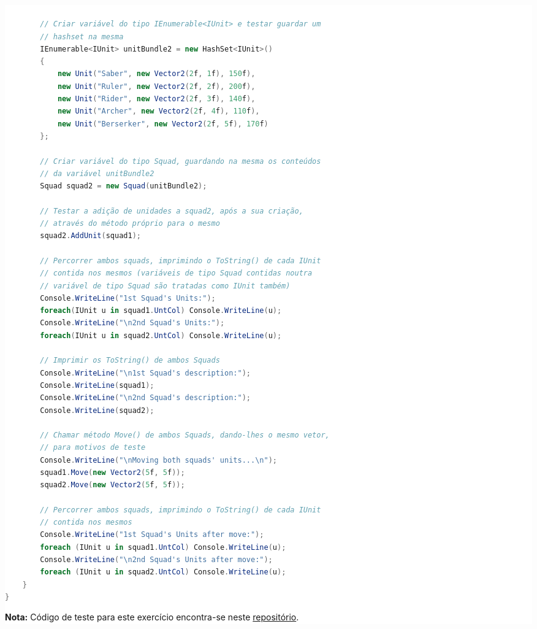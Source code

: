 ```cs

        // Criar variável do tipo IEnumerable<IUnit> e testar guardar um
        // hashset na mesma
        IEnumerable<IUnit> unitBundle2 = new HashSet<IUnit>()
        {
            new Unit("Saber", new Vector2(2f, 1f), 150f),
            new Unit("Ruler", new Vector2(2f, 2f), 200f),
            new Unit("Rider", new Vector2(2f, 3f), 140f),
            new Unit("Archer", new Vector2(2f, 4f), 110f),
            new Unit("Berserker", new Vector2(2f, 5f), 170f)
        };

        // Criar variável do tipo Squad, guardando na mesma os conteúdos
        // da variável unitBundle2
        Squad squad2 = new Squad(unitBundle2);

        // Testar a adição de unidades a squad2, após a sua criação,
        // através do método próprio para o mesmo
        squad2.AddUnit(squad1);

        // Percorrer ambos squads, imprimindo o ToString() de cada IUnit
        // contida nos mesmos (variáveis de tipo Squad contidas noutra
        // variável de tipo Squad são tratadas como IUnit também)
        Console.WriteLine("1st Squad's Units:");
        foreach(IUnit u in squad1.UntCol) Console.WriteLine(u);
        Console.WriteLine("\n2nd Squad's Units:");
        foreach(IUnit u in squad2.UntCol) Console.WriteLine(u);

        // Imprimir os ToString() de ambos Squads
        Console.WriteLine("\n1st Squad's description:");
        Console.WriteLine(squad1);
        Console.WriteLine("\n2nd Squad's description:");
        Console.WriteLine(squad2);

        // Chamar método Move() de ambos Squads, dando-lhes o mesmo vetor,
        // para motivos de teste
        Console.WriteLine("\nMoving both squads' units...\n");
        squad1.Move(new Vector2(5f, 5f));
        squad2.Move(new Vector2(5f, 5f));

        // Percorrer ambos squads, imprimindo o ToString() de cada IUnit
        // contida nos mesmos
        Console.WriteLine("1st Squad's Units after move:");
        foreach (IUnit u in squad1.UntCol) Console.WriteLine(u);
        Console.WriteLine("\n2nd Squad's Units after move:");
        foreach (IUnit u in squad2.UntCol) Console.WriteLine(u);
    }
}
```

**Nota:** Código de teste para este exercício encontra-se neste
[repositório](https://github.com/PmaiWoW/LP2_Github_Exercises).
